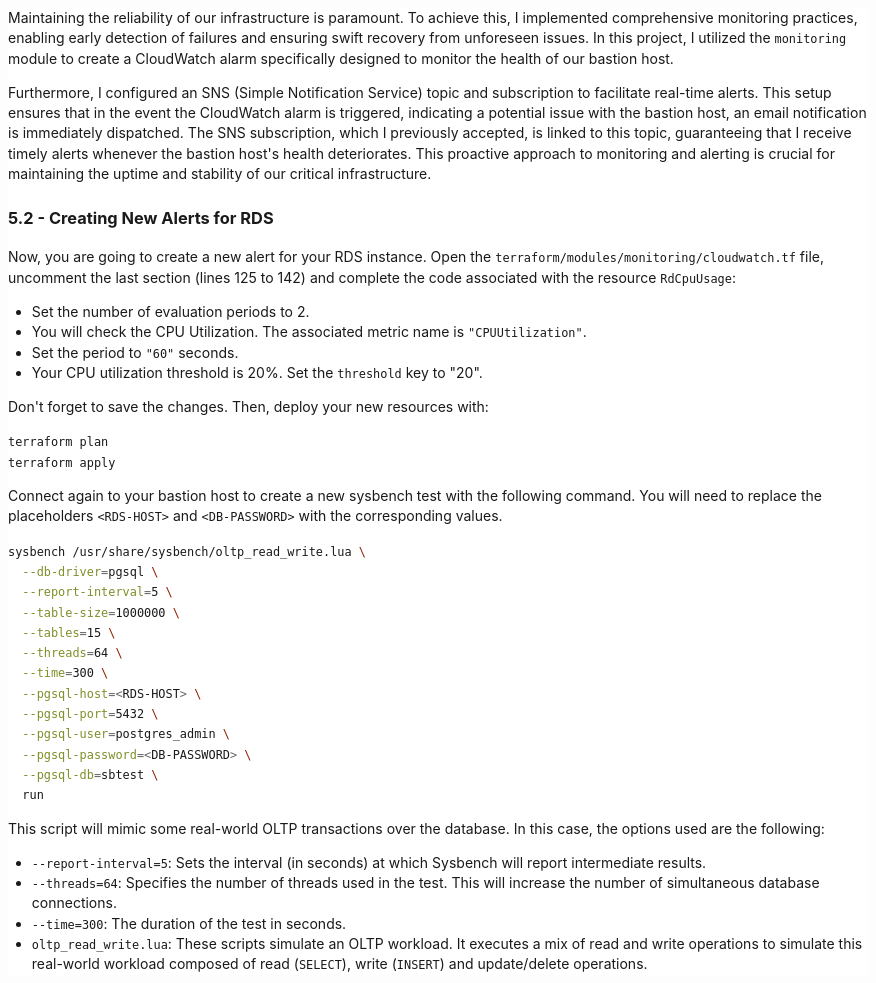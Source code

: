 Maintaining the reliability of our infrastructure is paramount. To achieve this, I implemented comprehensive monitoring practices, enabling early detection of failures and ensuring swift recovery from unforeseen issues. In this project, I utilized the `monitoring` module to create a CloudWatch alarm specifically designed to monitor the health of our bastion host.

Furthermore, I configured an SNS (Simple Notification Service) topic and subscription to facilitate real-time alerts. This setup ensures that in the event the CloudWatch alarm is triggered, indicating a potential issue with the bastion host, an email notification is immediately dispatched. The SNS subscription, which I previously accepted, is linked to this topic, guaranteeing that I receive timely alerts whenever the bastion host's health deteriorates. This proactive approach to monitoring and alerting is crucial for maintaining the uptime and stability of our critical infrastructure.

<div id='5-2'/>

### 5.2 - Creating New Alerts for RDS

Now, you are going to create a new alert for your RDS instance. Open 
the `terraform/modules/monitoring/cloudwatch.tf` file, uncomment the last section
(lines 125 to 142) and complete the code associated with the resource `RdCpuUsage`: 

- Set the number of evaluation periods to 2.
- You will check the CPU Utilization. The associated metric name is `"CPUUtilization"`.
- Set the period to `"60"` seconds.
- Your CPU utilization threshold is 20%. Set the `threshold` key to "20".

Don't forget to save the changes. Then, deploy your new resources with:

```bash
terraform plan
terraform apply
```

Connect again to your bastion host to create a new sysbench test with the following command. You will 
need to replace the placeholders `<RDS-HOST>` and `<DB-PASSWORD>` with the corresponding values.

```bash
sysbench /usr/share/sysbench/oltp_read_write.lua \
  --db-driver=pgsql \
  --report-interval=5 \
  --table-size=1000000 \
  --tables=15 \
  --threads=64 \
  --time=300 \
  --pgsql-host=<RDS-HOST> \
  --pgsql-port=5432 \
  --pgsql-user=postgres_admin \
  --pgsql-password=<DB-PASSWORD> \
  --pgsql-db=sbtest \
  run
```

This script will mimic some real-world OLTP transactions over the database. 
In this case, the options used are the following:
* `--report-interval=5`: Sets the interval (in seconds) at which Sysbench will 
    report intermediate results.
* `--threads=64`: Specifies the number of threads used in the test. This will 
    increase the number of simultaneous database connections.
* `--time=300`: The duration of the test in seconds.
* `oltp_read_write.lua`: These scripts simulate an OLTP workload. It executes a mix of read 
    and write operations to simulate this real-world workload composed of 
    read (`SELECT`), write (`INSERT`) and update/delete operations.
